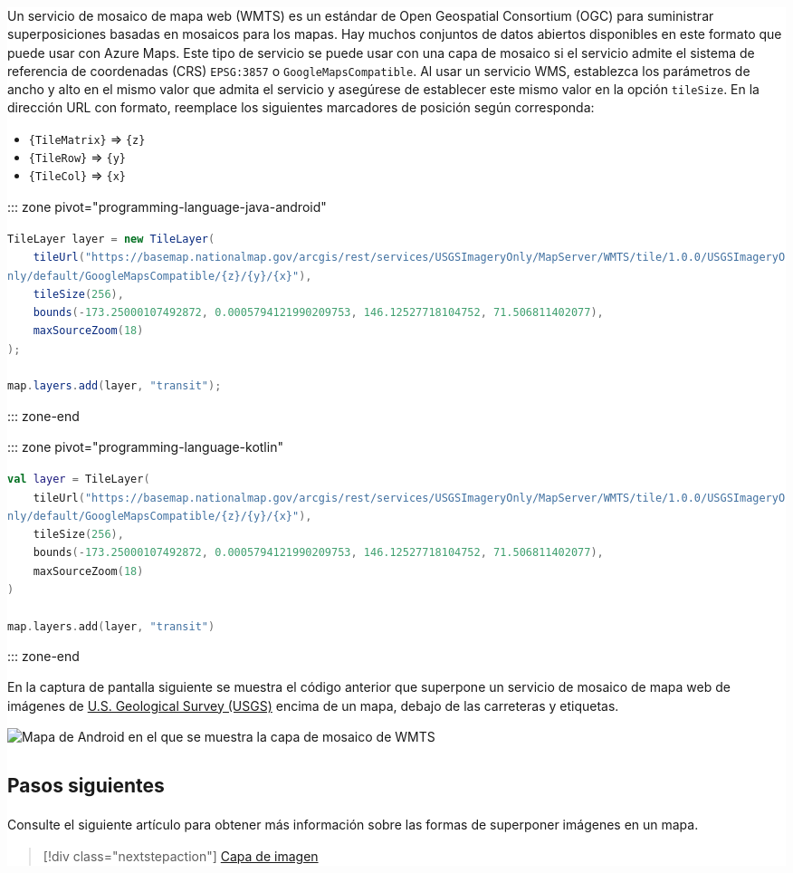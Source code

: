 Un servicio de mosaico de mapa web (WMTS) es un estándar de Open Geospatial Consortium (OGC) para suministrar superposiciones basadas en mosaicos para los mapas. Hay muchos conjuntos de datos abiertos disponibles en este formato que puede usar con Azure Maps. Este tipo de servicio se puede usar con una capa de mosaico si el servicio admite el sistema de referencia de coordenadas (CRS) `EPSG:3857` o `GoogleMapsCompatible`. Al usar un servicio WMS, establezca los parámetros de ancho y alto en el mismo valor que admita el servicio y asegúrese de establecer este mismo valor en la opción `tileSize`. En la dirección URL con formato, reemplace los siguientes marcadores de posición según corresponda:

* `{TileMatrix}` => `{z}`
* `{TileRow}` => `{y}`
* `{TileCol}` => `{x}`

::: zone pivot="programming-language-java-android"

``` java
TileLayer layer = new TileLayer(
    tileUrl("https://basemap.nationalmap.gov/arcgis/rest/services/USGSImageryOnly/MapServer/WMTS/tile/1.0.0/USGSImageryOnly/default/GoogleMapsCompatible/{z}/{y}/{x}"),
    tileSize(256),
    bounds(-173.25000107492872, 0.0005794121990209753, 146.12527718104752, 71.506811402077),
    maxSourceZoom(18)
);

map.layers.add(layer, "transit");
```

::: zone-end

::: zone pivot="programming-language-kotlin"

```kotlin
val layer = TileLayer(
    tileUrl("https://basemap.nationalmap.gov/arcgis/rest/services/USGSImageryOnly/MapServer/WMTS/tile/1.0.0/USGSImageryOnly/default/GoogleMapsCompatible/{z}/{y}/{x}"),
    tileSize(256),
    bounds(-173.25000107492872, 0.0005794121990209753, 146.12527718104752, 71.506811402077),
    maxSourceZoom(18)
)

map.layers.add(layer, "transit")
```

::: zone-end

En la captura de pantalla siguiente se muestra el código anterior que superpone un servicio de mosaico de mapa web de imágenes de [U.S. Geological Survey (USGS)](https://viewer.nationalmap.gov/services/) encima de un mapa, debajo de las carreteras y etiquetas.

![Mapa de Android en el que se muestra la capa de mosaico de WMTS](media/how-to-add-tile-layer-android-map/android-tile-layer-wmts.jpg)

## <a name="next-steps"></a>Pasos siguientes

Consulte el siguiente artículo para obtener más información sobre las formas de superponer imágenes en un mapa.

> [!div class="nextstepaction"]
> [Capa de imagen](map-add-image-layer-android.md)
